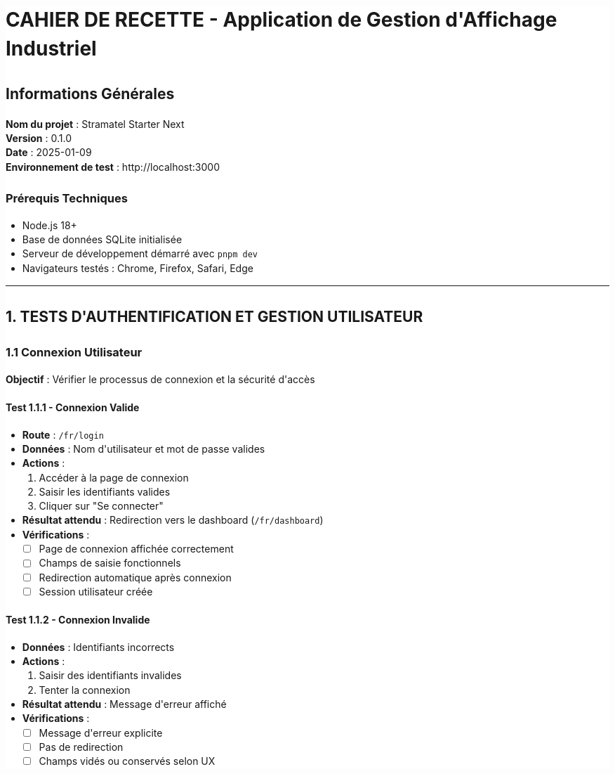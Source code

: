 # CAHIER DE RECETTE - Application de Gestion d'Affichage Industriel

## Informations Générales

**Nom du projet** : Stramatel Starter Next  
**Version** : 0.1.0  
**Date** : 2025-01-09  
**Environnement de test** : http://localhost:3000  

### Prérequis Techniques
- Node.js 18+
- Base de données SQLite initialisée
- Serveur de développement démarré avec `pnpm dev`
- Navigateurs testés : Chrome, Firefox, Safari, Edge

---

## 1. TESTS D'AUTHENTIFICATION ET GESTION UTILISATEUR

### 1.1 Connexion Utilisateur

**Objectif** : Vérifier le processus de connexion et la sécurité d'accès

#### Test 1.1.1 - Connexion Valide
- **Route** : `/fr/login`
- **Données** : Nom d'utilisateur et mot de passe valides
- **Actions** :
  1. Accéder à la page de connexion
  2. Saisir les identifiants valides
  3. Cliquer sur "Se connecter"
- **Résultat attendu** : Redirection vers le dashboard (`/fr/dashboard`)
- **Vérifications** :
  - [ ] Page de connexion affichée correctement
  - [ ] Champs de saisie fonctionnels
  - [ ] Redirection automatique après connexion
  - [ ] Session utilisateur créée

#### Test 1.1.2 - Connexion Invalide
- **Données** : Identifiants incorrects
- **Actions** :
  1. Saisir des identifiants invalides
  2. Tenter la connexion
- **Résultat attendu** : Message d'erreur affiché
- **Vérifications** :
  - [ ] Message d'erreur explicite
  - [ ] Pas de redirection
  - [ ] Champs vidés ou conservés selon UX
